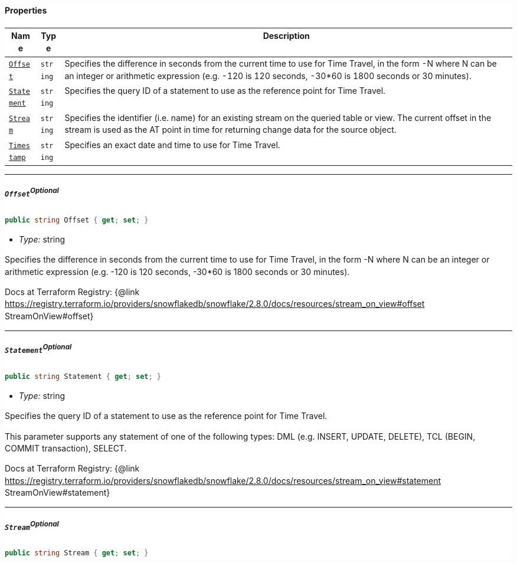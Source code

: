 #### Properties <a name="Properties" id="Properties"></a>

| **Name** | **Type** | **Description** |
| --- | --- | --- |
| <code><a href="#@cdktf/provider-snowflake.streamOnView.StreamOnViewBefore.property.offset">Offset</a></code> | <code>string</code> | Specifies the difference in seconds from the current time to use for Time Travel, in the form -N where N can be an integer or arithmetic expression (e.g. -120 is 120 seconds, -30*60 is 1800 seconds or 30 minutes). |
| <code><a href="#@cdktf/provider-snowflake.streamOnView.StreamOnViewBefore.property.statement">Statement</a></code> | <code>string</code> | Specifies the query ID of a statement to use as the reference point for Time Travel. |
| <code><a href="#@cdktf/provider-snowflake.streamOnView.StreamOnViewBefore.property.stream">Stream</a></code> | <code>string</code> | Specifies the identifier (i.e. name) for an existing stream on the queried table or view. The current offset in the stream is used as the AT point in time for returning change data for the source object. |
| <code><a href="#@cdktf/provider-snowflake.streamOnView.StreamOnViewBefore.property.timestamp">Timestamp</a></code> | <code>string</code> | Specifies an exact date and time to use for Time Travel. |

---

##### `Offset`<sup>Optional</sup> <a name="Offset" id="@cdktf/provider-snowflake.streamOnView.StreamOnViewBefore.property.offset"></a>

```csharp
public string Offset { get; set; }
```

- *Type:* string

Specifies the difference in seconds from the current time to use for Time Travel, in the form -N where N can be an integer or arithmetic expression (e.g. -120 is 120 seconds, -30*60 is 1800 seconds or 30 minutes).

Docs at Terraform Registry: {@link https://registry.terraform.io/providers/snowflakedb/snowflake/2.8.0/docs/resources/stream_on_view#offset StreamOnView#offset}

---

##### `Statement`<sup>Optional</sup> <a name="Statement" id="@cdktf/provider-snowflake.streamOnView.StreamOnViewBefore.property.statement"></a>

```csharp
public string Statement { get; set; }
```

- *Type:* string

Specifies the query ID of a statement to use as the reference point for Time Travel.

This parameter supports any statement of one of the following types: DML (e.g. INSERT, UPDATE, DELETE), TCL (BEGIN, COMMIT transaction), SELECT.

Docs at Terraform Registry: {@link https://registry.terraform.io/providers/snowflakedb/snowflake/2.8.0/docs/resources/stream_on_view#statement StreamOnView#statement}

---

##### `Stream`<sup>Optional</sup> <a name="Stream" id="@cdktf/provider-snowflake.streamOnView.StreamOnViewBefore.property.stream"></a>

```csharp
public string Stream { get; set; }
```

